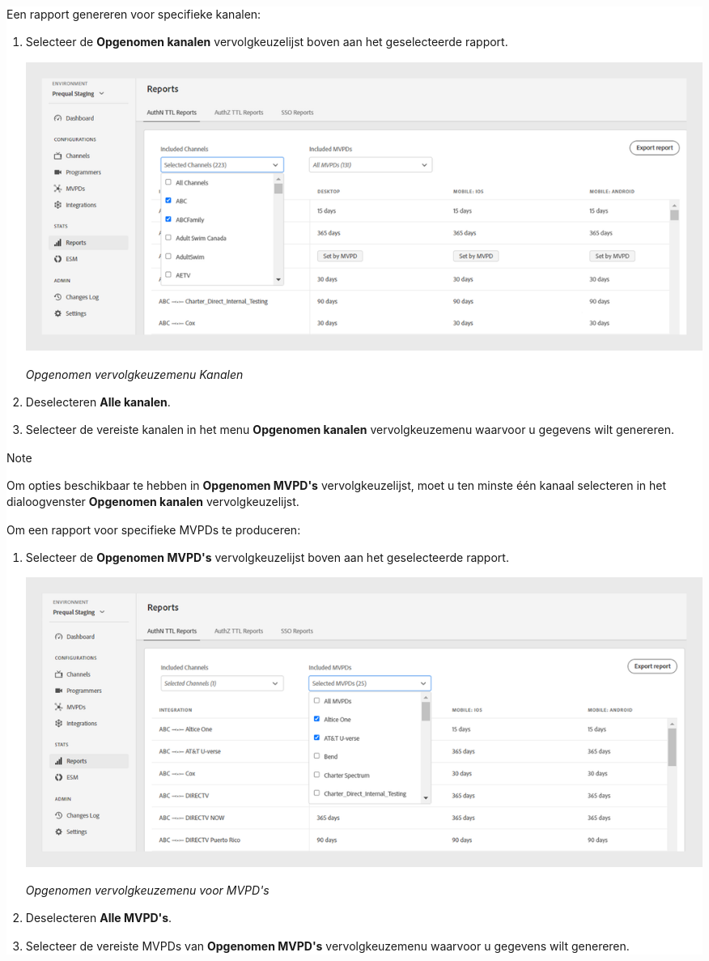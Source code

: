 Een rapport genereren voor specifieke kanalen:

1. Selecteer de **Opgenomen kanalen** vervolgkeuzelijst boven aan het geselecteerde rapport.

   ![Opgenomen vervolgkeuzemenu Kanalen](assets/include-channels.png)

   *Opgenomen vervolgkeuzemenu Kanalen*

1. Deselecteren **Alle kanalen**.
1. Selecteer de vereiste kanalen in het menu **Opgenomen kanalen** vervolgkeuzemenu waarvoor u gegevens wilt genereren.

>[!NOTE]
>
> Om opties beschikbaar te hebben in **Opgenomen MVPD&#39;s** vervolgkeuzelijst, moet u ten minste één kanaal selecteren in het dialoogvenster **Opgenomen kanalen** vervolgkeuzelijst.

Om een rapport voor specifieke MVPDs te produceren:

1. Selecteer de **Opgenomen MVPD&#39;s** vervolgkeuzelijst boven aan het geselecteerde rapport.

   ![Opgenomen vervolgkeuzemenu voor MVPD&#39;s](assets/include-mvpds.png)

   *Opgenomen vervolgkeuzemenu voor MVPD&#39;s*

1. Deselecteren **Alle MVPD&#39;s**.
1. Selecteer de vereiste MVPDs van **Opgenomen MVPD&#39;s** vervolgkeuzemenu waarvoor u gegevens wilt genereren.
